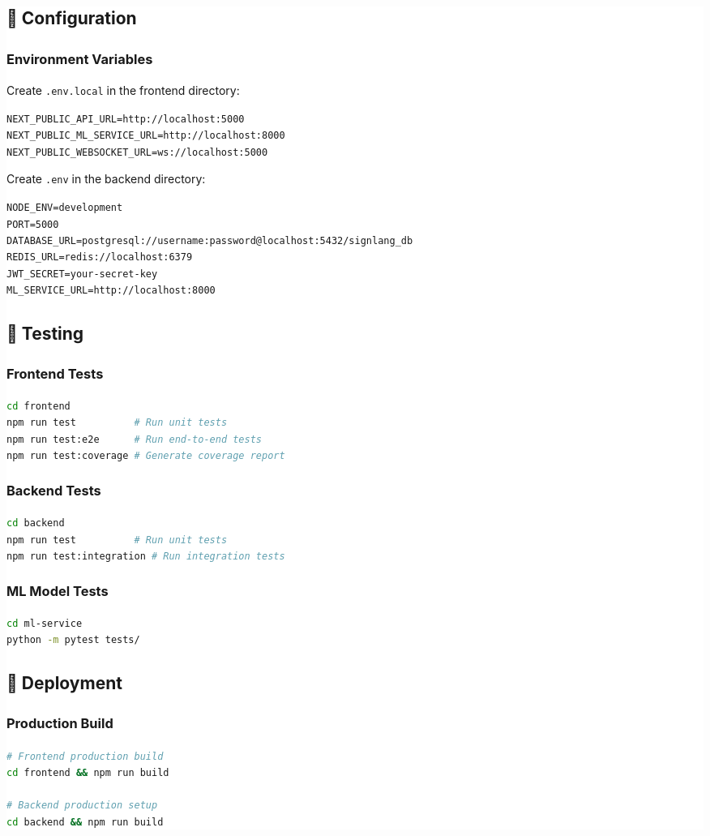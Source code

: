 ## 🔧 Configuration

### Environment Variables

Create `.env.local` in the frontend directory:
```env
NEXT_PUBLIC_API_URL=http://localhost:5000
NEXT_PUBLIC_ML_SERVICE_URL=http://localhost:8000
NEXT_PUBLIC_WEBSOCKET_URL=ws://localhost:5000
```

Create `.env` in the backend directory:
```env
NODE_ENV=development
PORT=5000
DATABASE_URL=postgresql://username:password@localhost:5432/signlang_db
REDIS_URL=redis://localhost:6379
JWT_SECRET=your-secret-key
ML_SERVICE_URL=http://localhost:8000
```

## 🧪 Testing

### Frontend Tests
```bash
cd frontend
npm run test          # Run unit tests
npm run test:e2e      # Run end-to-end tests
npm run test:coverage # Generate coverage report
```

### Backend Tests
```bash
cd backend
npm run test          # Run unit tests
npm run test:integration # Run integration tests
```

### ML Model Tests
```bash
cd ml-service
python -m pytest tests/
```

## 🚀 Deployment

### Production Build
```bash
# Frontend production build
cd frontend && npm run build

# Backend production setup
cd backend && npm run build
```
